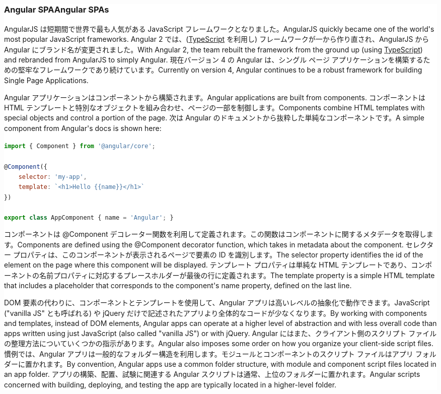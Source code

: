 ### <a name="angular-spas"></a><span data-ttu-id="89f04-190">Angular SPA</span><span class="sxs-lookup"><span data-stu-id="89f04-190">Angular SPAs</span></span>

<span data-ttu-id="89f04-191">AngularJS は短期間で世界で最も人気がある JavaScript フレームワークとなりました。</span><span class="sxs-lookup"><span data-stu-id="89f04-191">AngularJS quickly became one of the world's most popular JavaScript frameworks.</span></span> <span data-ttu-id="89f04-192">Angular 2 では、([TypeScript](https://www.typescriptlang.org/) を利用し) フレームワークが一から作り直され、AngularJS から Angular にブランド名が変更されました。</span><span class="sxs-lookup"><span data-stu-id="89f04-192">With Angular 2, the team rebuilt the framework from the ground up (using [TypeScript](https://www.typescriptlang.org/)) and rebranded from AngularJS to simply Angular.</span></span> <span data-ttu-id="89f04-193">現在バージョン 4 の Angular は、シングル ページ アプリケーションを構築するための堅牢なフレームワークであり続けています。</span><span class="sxs-lookup"><span data-stu-id="89f04-193">Currently on version 4, Angular continues to be a robust framework for building Single Page Applications.</span></span>

<span data-ttu-id="89f04-194">Angular アプリケーションはコンポーネントから構築されます。</span><span class="sxs-lookup"><span data-stu-id="89f04-194">Angular applications are built from components.</span></span> <span data-ttu-id="89f04-195">コンポーネントは HTML テンプレートと特別なオブジェクトを組み合わせ、ページの一部を制御します。</span><span class="sxs-lookup"><span data-stu-id="89f04-195">Components combine HTML templates with special objects and control a portion of the page.</span></span> <span data-ttu-id="89f04-196">次は Angular のドキュメントから抜粋した単純なコンポーネントです。</span><span class="sxs-lookup"><span data-stu-id="89f04-196">A simple component from Angular's docs is shown here:</span></span>

```js
import { Component } from '@angular/core';

@Component({
    selector: 'my-app',
    template: `<h1>Hello {{name}}</h1>`
})

export class AppComponent { name = 'Angular'; }
```

<span data-ttu-id="89f04-197">コンポーネントは @Component デコレーター関数を利用して定義されます。この関数はコンポーネントに関するメタデータを取得します。</span><span class="sxs-lookup"><span data-stu-id="89f04-197">Components are defined using the @Component decorator function, which takes in metadata about the component.</span></span> <span data-ttu-id="89f04-198">セレクター プロパティは、このコンポーネントが表示されるページで要素の ID を識別します。</span><span class="sxs-lookup"><span data-stu-id="89f04-198">The selector property identifies the id of the element on the page where this component will be displayed.</span></span> <span data-ttu-id="89f04-199">テンプレート プロパティは単純な HTML テンプレートであり、コンポーネントの名前プロパティに対応するプレースホルダーが最後の行に定義されます。</span><span class="sxs-lookup"><span data-stu-id="89f04-199">The template property is a simple HTML template that includes a placeholder that corresponds to the component's name property, defined on the last line.</span></span>

<span data-ttu-id="89f04-200">DOM 要素の代わりに、コンポーネントとテンプレートを使用して、Angular アプリは高いレベルの抽象化で動作できます。JavaScript ("vanilla JS" とも呼ばれる) や jQuery だけで記述されたアプリより全体的なコードが少なくなります。</span><span class="sxs-lookup"><span data-stu-id="89f04-200">By working with components and templates, instead of DOM elements, Angular apps can operate at a higher level of abstraction and with less overall code than apps written using just JavaScript (also called "vanilla JS") or with jQuery.</span></span> <span data-ttu-id="89f04-201">Angular にはまた、クライアント側のスクリプト ファイルの整理方法についていくつかの指示があります。</span><span class="sxs-lookup"><span data-stu-id="89f04-201">Angular also imposes some order on how you organize your client-side script files.</span></span> <span data-ttu-id="89f04-202">慣例では、Angular アプリは一般的なフォルダー構造を利用します。モジュールとコンポーネントのスクリプト ファイルはアプリ フォルダーに置かれます。</span><span class="sxs-lookup"><span data-stu-id="89f04-202">By convention, Angular apps use a common folder structure, with module and component script files located in an app folder.</span></span> <span data-ttu-id="89f04-203">アプリの構築、配置、試験に関連する Angular スクリプトは通常、上位のフォルダーに置かれます。</span><span class="sxs-lookup"><span data-stu-id="89f04-203">Angular scripts concerned with building, deploying, and testing the app are typically located in a higher-level folder.</span></span>
